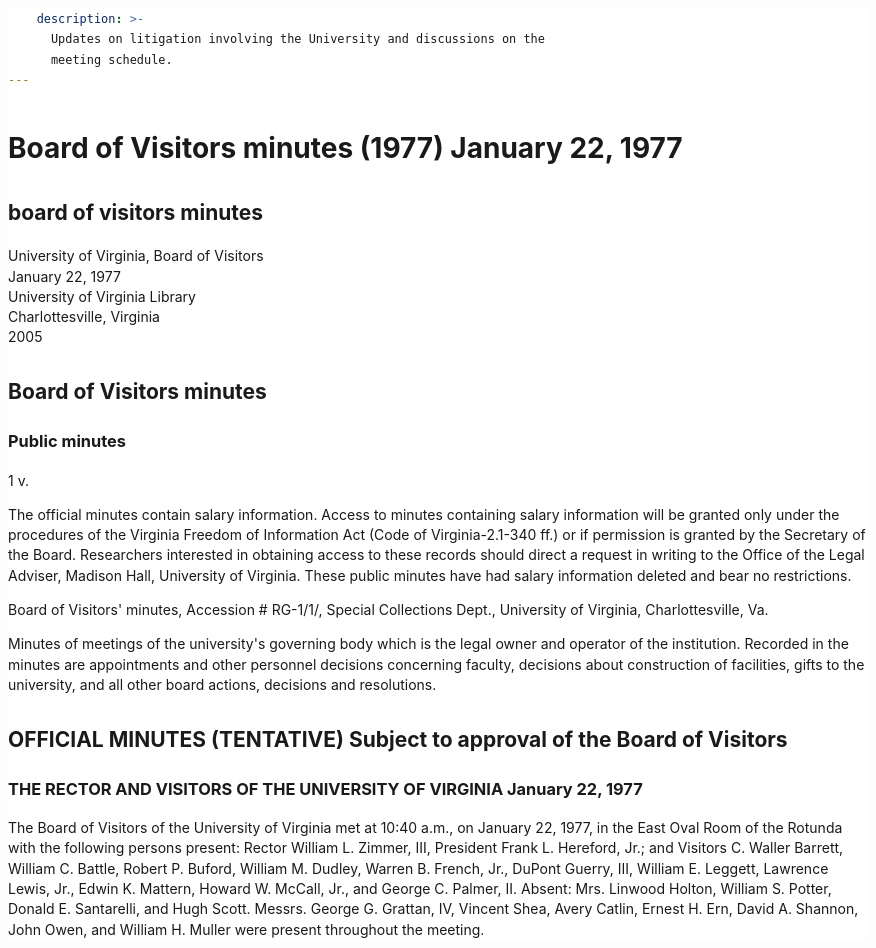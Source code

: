 ```yaml
    description: >-
      Updates on litigation involving the University and discussions on the
      meeting schedule.
---
```









# Board of Visitors minutes (1977) January 22, 1977

## board of visitors minutes

University of Virginia, Board of Visitors\
January 22, 1977\
University of Virginia Library\
Charlottesville, Virginia\
2005

## Board of Visitors minutes

### Public minutes

1 v.

The official minutes contain salary information. Access to minutes containing salary information will be granted only under the procedures of the Virginia Freedom of Information Act (Code of Virginia-2.1-340 ff.) or if permission is granted by the Secretary of the Board. Researchers interested in obtaining access to these records should direct a request in writing to the Office of the Legal Adviser, Madison Hall, University of Virginia. These public minutes have had salary information deleted and bear no restrictions.

Board of Visitors' minutes, Accession # RG-1/1/, Special Collections Dept., University of Virginia, Charlottesville, Va.

Minutes of meetings of the university's governing body which is the legal owner and operator of the institution. Recorded in the minutes are appointments and other personnel decisions concerning faculty, decisions about construction of facilities, gifts to the university, and all other board actions, decisions and resolutions.

## OFFICIAL MINUTES (TENTATIVE) Subject to approval of the Board of Visitors

### THE RECTOR AND VISITORS OF THE UNIVERSITY OF VIRGINIA January 22, 1977

The Board of Visitors of the University of Virginia met at 10:40 a.m., on January 22, 1977, in the East Oval Room of the Rotunda with the following persons present: Rector William L. Zimmer, III, President Frank L. Hereford, Jr.; and Visitors C. Waller Barrett, William C. Battle, Robert P. Buford, William M. Dudley, Warren B. French, Jr., DuPont Guerry, III, William E. Leggett, Lawrence Lewis, Jr., Edwin K. Mattern, Howard W. McCall, Jr., and George C. Palmer, II. Absent: Mrs. Linwood Holton, William S. Potter, Donald E. Santarelli, and Hugh Scott. Messrs. George G. Grattan, IV, Vincent Shea, Avery Catlin, Ernest H. Ern, David A. Shannon, John Owen, and William H. Muller were present throughout the meeting.
